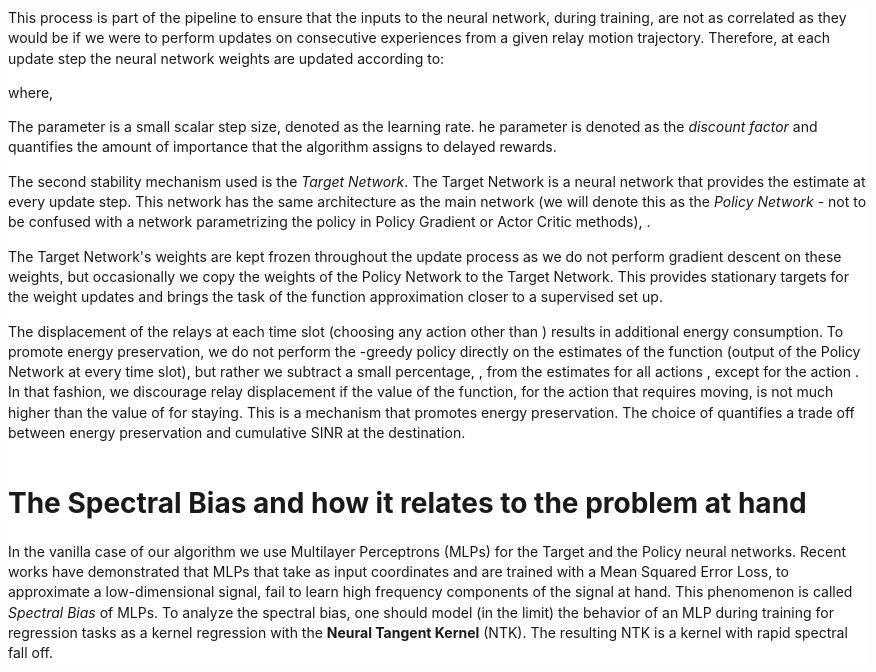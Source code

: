 ![](https://latex.codecogs.com/png.latex?%5Cmathcal%7BL%7D%20%3D%20%28Q%28%5Cbf%7Bs%7D%2Ca%3B%20%5Cbf%7B%5Ctheta%7D%29%20-%20%28r%20&plus;%20%5Cgamma%20%5Cmax_%7Ba%27%7D%20Q%28%5Cbf%7Bs%7D%27%2Ca%27%3B%20%5Cbf%7B%5Ctheta%7D%29%29%5Cbigr%29%5E%7B2%7D.)

This process is part of the pipeline to ensure that the inputs to the neural network, during training, are not as correlated as they would be if we were to perform updates on consecutive experiences from a given relay motion trajectory. Therefore, at each update step the neural network weights are updated according to:

![](https://latex.codecogs.com/png.latex?%5Cbf%7B%5Ctheta%7D_%7Bt&plus;1%7D%20%3D%20%5Cbf%7B%5Ctheta%7D_%7Bt%7D%20&plus;%20%5Clambda%20%5Cbigl%28Y_%7Bt%7D%20-%20Q%28%5Cbf%7Bs%7D%2Ca%3B%5Cbf%7B%5Ctheta%7D_%7Bt%7D%29%5Cbigr%29%20%5Cnabla_%7B%5Cbf%7B%5Ctheta%7D_%7Bt%7D%7D%20Q%28%5Cbf%7Bs%7D%2Ca%3B%5Cbf%7B%5Ctheta%7D_%7Bt%7D%29.)

where,


![](https://latex.codecogs.com/png.latex?Y_%7Bt%7D%20%3D%20r%20&plus;%20%5Cgamma%20%5Cmax_%7Ba%27%7D%20Q%28%5Cbf%7Bs%27%7D%2Ca%27%3B%5Cbf%7B%5Ctheta%7D_%7Bt%7D%29)


The parameter ![](https://latex.codecogs.com/png.latex?%5Clambda) is a small scalar step size, denoted as the learning rate.
he parameter ![](https://latex.codecogs.com/png.latex?%5Cgamma) is denoted as the *discount factor*
and quantifies the amount of importance that the algorithm assigns to delayed rewards.

The second stability mechanism used is the *Target Network*. The Target Network ![](https://latex.codecogs.com/png.latex?Q_%7Btarget%7D%28%5Cbf%7Bs%7D%27%2Ca%27%3B%20%5Cbf%7B%5Ctheta%5E%7B-%7D%7D%29) is a neural network that provides the ![](https://latex.codecogs.com/png.latex?Q%28%5Cbf%7Bs%7D%27%2Ca%27%3B%20%5Cbf%7B%5Ctheta_%7Bt%7D%7D%29) estimate at every update step. This network has the same architecture as the main network (we will denote this as the *Policy Network* - not to be confused with a network parametrizing the policy in Policy Gradient or Actor Critic methods), ![](https://latex.codecogs.com/png.latex?Q_%7Bpolicy%7D%28%5Cbf%7Bs%7D%27%2Ca%27%3B%20%5Cbf%7B%5Ctheta%5E%7B&plus;%7D%7D%29).

The Target Network's weights are kept frozen throughout the update process as we do not perform gradient descent on these weights, but occasionally we copy the weights of the Policy Network to the Target Network. This provides stationary targets for the weight updates and brings the task of the ![](https://latex.codecogs.com/png.latex?Q) function approximation closer to a supervised set up.

The displacement of the relays at each time slot (choosing any action other than ![](https://latex.codecogs.com/png.latex?%5Ctt%20stay)) results in additional energy consumption. To promote energy preservation, we do not perform the ![](https://latex.codecogs.com/png.latex?%5Cepsilon)-greedy policy directly on the estimates ![](https://latex.codecogs.com/png.latex?Q_%7Bpolicy%7D%28%5Cbf%7Bs%7D%2Ca%3B%5Cbf%7B%5Ctheta%5E%7B&plus;%7D%7D%29) of the ![](https://latex.codecogs.com/png.latex?Q) function (output of the Policy Network at every time slot), but rather we subtract a small percentage, ![](https://latex.codecogs.com/png.latex?%5Cmu), from the estimates for all actions ![](https://latex.codecogs.com/png.latex?a), except for the action ![](https://latex.codecogs.com/png.latex?%5Ctt%20stay). In that fashion, we discourage relay displacement if the value of the ![](https://latex.codecogs.com/png.latex?Q) function, for the action that requires moving, is not much higher than the value of ![](https://latex.codecogs.com/png.latex?Q) for staying. This is a mechanism that promotes energy preservation. The choice of ![](https://latex.codecogs.com/png.latex?%5Cmu) quantifies a trade off between energy preservation and cumulative SINR at the destination.


# The Spectral Bias and how it relates to the problem at hand

In the vanilla case of our algorithm we use Multilayer Perceptrons (MLPs) for the Target and the Policy neural networks.
Recent works have demonstrated that MLPs that take as input coordinates and are trained with a Mean Squared Error Loss, to approximate a low-dimensional signal, fail to learn high frequency components of the signal at hand. This phenomenon is called *Spectral Bias* of MLPs. To analyze the spectral bias, one should model (in the limit) the behavior of an MLP during training for regression tasks as a kernel regression with the **Neural Tangent Kernel** (NTK). The resulting NTK is a kernel with rapid spectral fall off.

